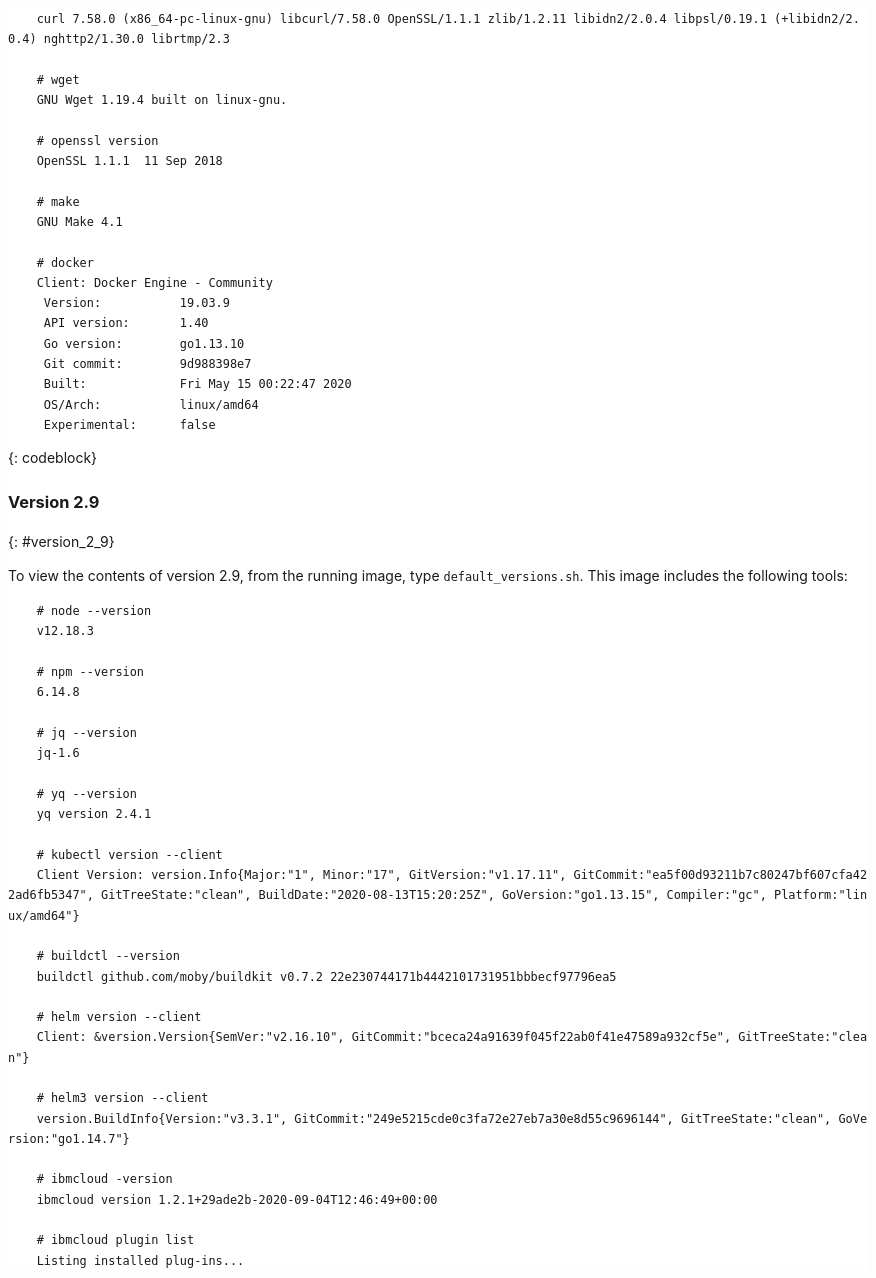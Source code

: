 ```
	curl 7.58.0 (x86_64-pc-linux-gnu) libcurl/7.58.0 OpenSSL/1.1.1 zlib/1.2.11 libidn2/2.0.4 libpsl/0.19.1 (+libidn2/2.0.4) nghttp2/1.30.0 librtmp/2.3

	# wget
	GNU Wget 1.19.4 built on linux-gnu.

	# openssl version
	OpenSSL 1.1.1  11 Sep 2018

	# make
	GNU Make 4.1

	# docker
	Client: Docker Engine - Community
	 Version:           19.03.9
	 API version:       1.40
	 Go version:        go1.13.10
	 Git commit:        9d988398e7
	 Built:             Fri May 15 00:22:47 2020
	 OS/Arch:           linux/amd64
	 Experimental:      false
```
 {: codeblock}
 
 ### Version 2.9
 {: #version_2_9}

To view the contents of version 2.9, from the running image, type `default_versions.sh`. This image includes the following tools:

```
	# node --version
	v12.18.3

	# npm --version
	6.14.8

	# jq --version
	jq-1.6

	# yq --version
	yq version 2.4.1

	# kubectl version --client
	Client Version: version.Info{Major:"1", Minor:"17", GitVersion:"v1.17.11", GitCommit:"ea5f00d93211b7c80247bf607cfa422ad6fb5347", GitTreeState:"clean", BuildDate:"2020-08-13T15:20:25Z", GoVersion:"go1.13.15", Compiler:"gc", Platform:"linux/amd64"}

	# buildctl --version
	buildctl github.com/moby/buildkit v0.7.2 22e230744171b4442101731951bbbecf97796ea5

	# helm version --client
	Client: &version.Version{SemVer:"v2.16.10", GitCommit:"bceca24a91639f045f22ab0f41e47589a932cf5e", GitTreeState:"clean"}

	# helm3 version --client
	version.BuildInfo{Version:"v3.3.1", GitCommit:"249e5215cde0c3fa72e27eb7a30e8d55c9696144", GitTreeState:"clean", GoVersion:"go1.14.7"}

	# ibmcloud -version
	ibmcloud version 1.2.1+29ade2b-2020-09-04T12:46:49+00:00

	# ibmcloud plugin list
	Listing installed plug-ins...
```